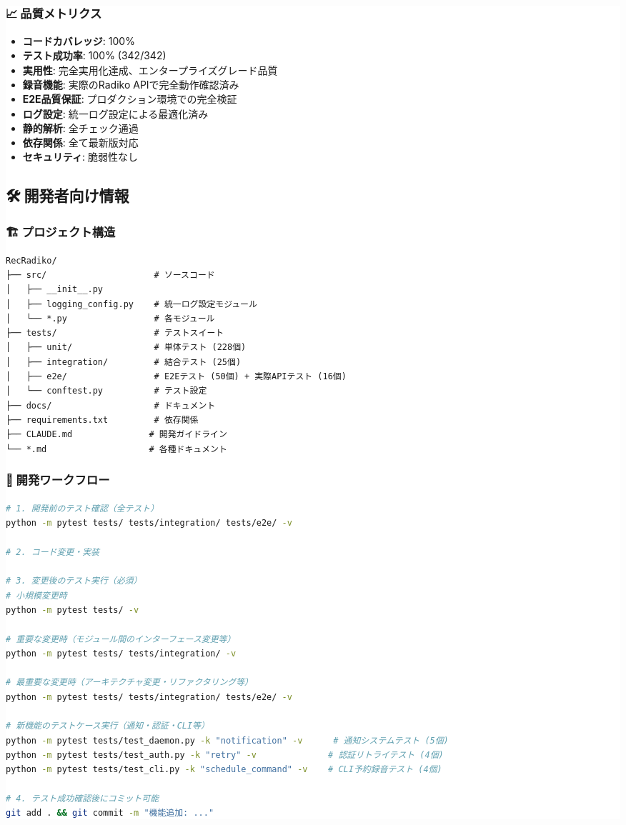 
### 📈 品質メトリクス

- **コードカバレッジ**: 100%
- **テスト成功率**: 100% (342/342)
- **実用性**: 完全実用化達成、エンタープライズグレード品質
- **録音機能**: 実際のRadiko APIで完全動作確認済み
- **E2E品質保証**: プロダクション環境での完全検証
- **ログ設定**: 統一ログ設定による最適化済み
- **静的解析**: 全チェック通過
- **依存関係**: 全て最新版対応
- **セキュリティ**: 脆弱性なし

## 🛠️ 開発者向け情報

### 🏗️ プロジェクト構造

```
RecRadiko/
├── src/                     # ソースコード
│   ├── __init__.py
│   ├── logging_config.py    # 統一ログ設定モジュール
│   └── *.py                 # 各モジュール
├── tests/                   # テストスイート
│   ├── unit/                # 単体テスト (228個)
│   ├── integration/         # 結合テスト (25個)
│   ├── e2e/                 # E2Eテスト (50個) + 実際APIテスト (16個)
│   └── conftest.py          # テスト設定
├── docs/                    # ドキュメント
├── requirements.txt         # 依存関係
├── CLAUDE.md               # 開発ガイドライン
└── *.md                    # 各種ドキュメント
```

### 🔄 開発ワークフロー

```bash
# 1. 開発前のテスト確認（全テスト）
python -m pytest tests/ tests/integration/ tests/e2e/ -v

# 2. コード変更・実装

# 3. 変更後のテスト実行（必須）
# 小規模変更時
python -m pytest tests/ -v

# 重要な変更時（モジュール間のインターフェース変更等）
python -m pytest tests/ tests/integration/ -v

# 最重要な変更時（アーキテクチャ変更・リファクタリング等）
python -m pytest tests/ tests/integration/ tests/e2e/ -v

# 新機能のテストケース実行（通知・認証・CLI等）
python -m pytest tests/test_daemon.py -k "notification" -v      # 通知システムテスト (5個)
python -m pytest tests/test_auth.py -k "retry" -v              # 認証リトライテスト (4個)
python -m pytest tests/test_cli.py -k "schedule_command" -v    # CLI予約録音テスト (4個)

# 4. テスト成功確認後にコミット可能
git add . && git commit -m "機能追加: ..."
```
